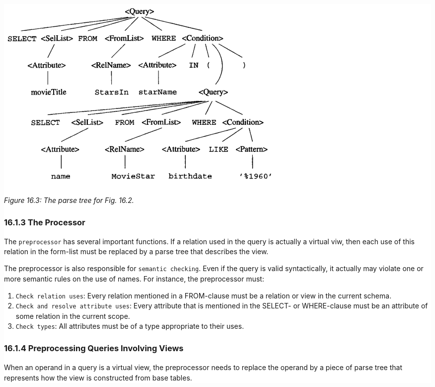 <img src="./Figures/DMDB_BN_Fig16-3.PNG" width="550px"/><br>

*Figure 16.3: The parse tree for Fig. 16.2.*

### 16.1.3 The Processor

The `preprocessor` has several important functions. If a relation used in the query is actually a virtual viw, then each use of this relation in the form-list must be replaced by a parse tree that describes the view.

The preprocessor is also responsible for `semantic checking`. Even if the query is valid syntactically, it actually may violate one or more semantic rules on the use of names. For instance, the preprocessor must:

1. `Check relation uses`: Every relation mentioned in a FROM-clause must be a relation or view in the current schema.
2. `Check and resolve attribute uses`: Every attribute that is mentioned in the SELECT- or WHERE-clause must be an attribute of some relation in the current scope.
3. `Check types`: All attributes must be of a type appropriate to their uses.

### 16.1.4 Preprocessing Queries Involving Views

When an operand in a query is a virtual view, the preprocessor needs to replace the operand by a piece of parse tree that represents how the view is constructed from base tables.
